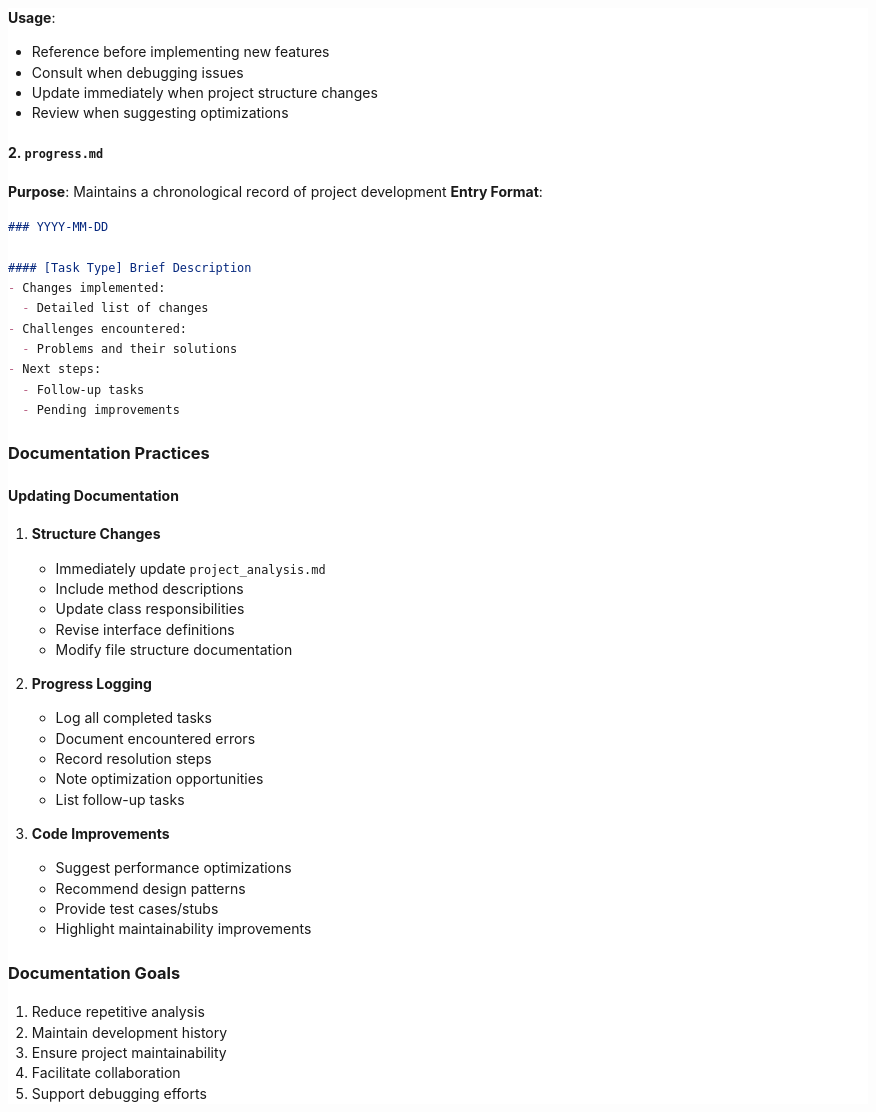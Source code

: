 **Usage**:
- Reference before implementing new features
- Consult when debugging issues
- Update immediately when project structure changes
- Review when suggesting optimizations

#### 2. `progress.md`
**Purpose**: Maintains a chronological record of project development
**Entry Format**:
```markdown
### YYYY-MM-DD

#### [Task Type] Brief Description
- Changes implemented:
  - Detailed list of changes
- Challenges encountered:
  - Problems and their solutions
- Next steps:
  - Follow-up tasks
  - Pending improvements
```

### Documentation Practices

#### Updating Documentation
1. **Structure Changes**
   - Immediately update `project_analysis.md`
   - Include method descriptions
   - Update class responsibilities
   - Revise interface definitions
   - Modify file structure documentation

2. **Progress Logging**
   - Log all completed tasks
   - Document encountered errors
   - Record resolution steps
   - Note optimization opportunities
   - List follow-up tasks

3. **Code Improvements**
   - Suggest performance optimizations
   - Recommend design patterns
   - Provide test cases/stubs
   - Highlight maintainability improvements

### Documentation Goals
1. Reduce repetitive analysis
2. Maintain development history
3. Ensure project maintainability
4. Facilitate collaboration
5. Support debugging efforts
